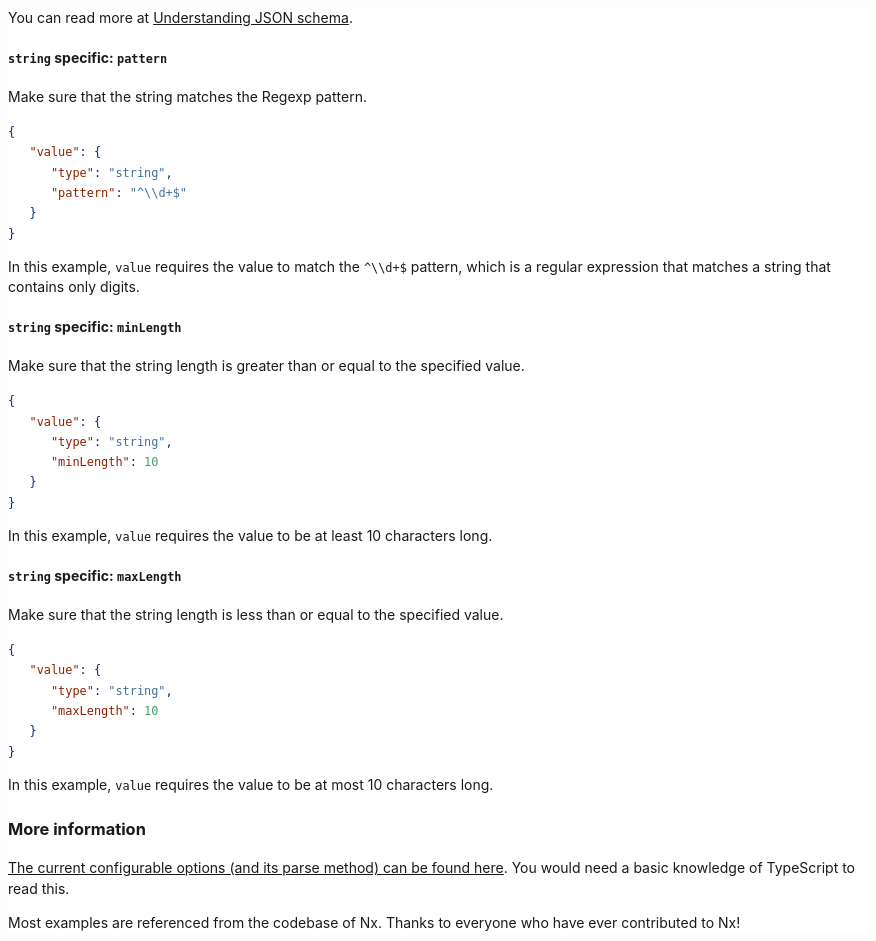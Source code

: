 You can read more at [Understanding JSON schema](https://json-schema.org/understanding-json-schema/reference/numeric.html#range).

#### `string` specific: `pattern`

Make sure that the string matches the Regexp pattern.

```json
{
   "value": {
      "type": "string",
      "pattern": "^\\d+$"
   }
}
```

In this example, `value` requires the value to match the `^\\d+$` pattern, which is a regular expression that matches a string that contains only digits.

#### `string` specific: `minLength`

Make sure that the string length is greater than or equal to the specified value.

```json
{
   "value": {
      "type": "string",
      "minLength": 10
   }
}
```

In this example, `value` requires the value to be at least 10 characters long.

#### `string` specific: `maxLength`

Make sure that the string length is less than or equal to the specified value.

```json
{
   "value": {
      "type": "string",
      "maxLength": 10
   }
}
```

In this example, `value` requires the value to be at most 10 characters long.

### More information

[The current configurable options (and its parse method) can be found here](https://github.com/nrwl/nx/blob/master/packages/nx/src/utils/params.ts). You would need a basic knowledge of TypeScript to read this.

Most examples are referenced from the codebase of Nx. Thanks to everyone who have ever contributed to Nx!
